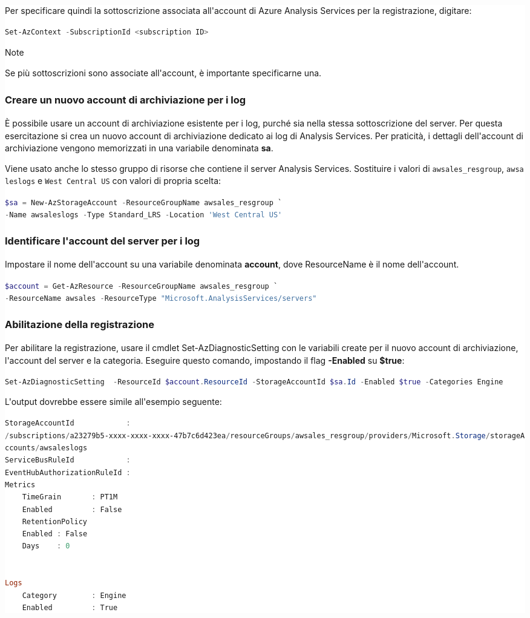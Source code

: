 Per specificare quindi la sottoscrizione associata all'account di Azure Analysis Services per la registrazione, digitare:

```powershell
Set-AzContext -SubscriptionId <subscription ID>
```

> [!NOTE]
> Se più sottoscrizioni sono associate all'account, è importante specificarne una.
>
>

### <a name="create-a-new-storage-account-for-your-logs"></a>Creare un nuovo account di archiviazione per i log

È possibile usare un account di archiviazione esistente per i log, purché sia nella stessa sottoscrizione del server. Per questa esercitazione si crea un nuovo account di archiviazione dedicato ai log di Analysis Services. Per praticità, i dettagli dell'account di archiviazione vengono memorizzati in una variabile denominata **sa**.

Viene usato anche lo stesso gruppo di risorse che contiene il server Analysis Services. Sostituire i valori di `awsales_resgroup`, `awsaleslogs` e `West Central US` con valori di propria scelta:

```powershell
$sa = New-AzStorageAccount -ResourceGroupName awsales_resgroup `
-Name awsaleslogs -Type Standard_LRS -Location 'West Central US'
```

### <a name="identify-the-server-account-for-your-logs"></a>Identificare l'account del server per i log

Impostare il nome dell'account su una variabile denominata **account**, dove ResourceName è il nome dell'account.

```powershell
$account = Get-AzResource -ResourceGroupName awsales_resgroup `
-ResourceName awsales -ResourceType "Microsoft.AnalysisServices/servers"
```

### <a name="enable-logging"></a>Abilitazione della registrazione

Per abilitare la registrazione, usare il cmdlet Set-AzDiagnosticSetting con le variabili create per il nuovo account di archiviazione, l'account del server e la categoria. Eseguire questo comando, impostando il flag **-Enabled** su **$true**:

```powershell
Set-AzDiagnosticSetting  -ResourceId $account.ResourceId -StorageAccountId $sa.Id -Enabled $true -Categories Engine
```

L'output dovrebbe essere simile all'esempio seguente:

```powershell
StorageAccountId            : 
/subscriptions/a23279b5-xxxx-xxxx-xxxx-47b7c6d423ea/resourceGroups/awsales_resgroup/providers/Microsoft.Storage/storageAccounts/awsaleslogs
ServiceBusRuleId            :
EventHubAuthorizationRuleId :
Metrics                    
    TimeGrain       : PT1M
    Enabled         : False
    RetentionPolicy
    Enabled : False
    Days    : 0


Logs                       
    Category        : Engine
    Enabled         : True
```